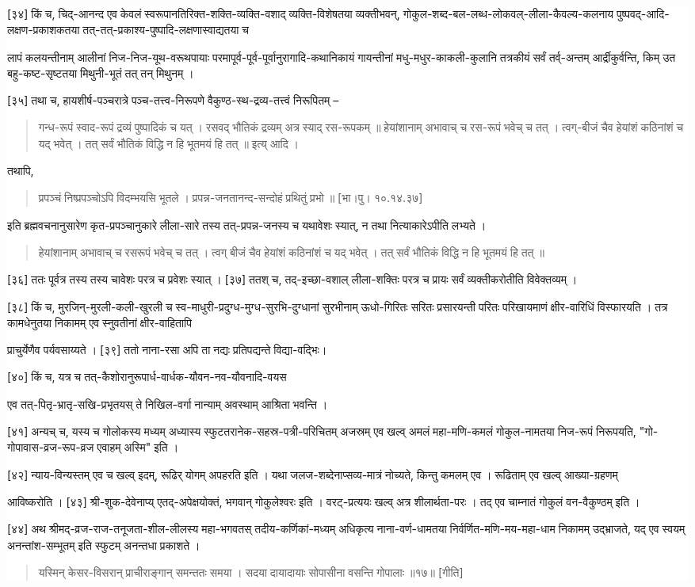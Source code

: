 [३४] किं च, चिद्-आनन्द एव केवलं स्वरूपानतिरिक्त-शक्ति-व्यक्ति-वशाद् व्यक्ति-विशेषतया व्यक्तीभवन्, गोकुल-शब्द-बल-लब्ध-लोकवल्-लीला-कैवल्य-कलनाय पुष्पवद्-आदि-लक्षण-प्रकाशकतया तत्-तत्-प्रकाश्य-पुष्पादि-लक्षणास्वाद्यतया च 

लापं कलयन्तीनाम् आलीनां निज-निज-यूथ-वरूथपायाः परमापूर्व-पूर्व-पूर्वानुरागादि-कथानिकायं गायन्तीनां मधु-मधुर-काकली-कुलानि तत्रकीयं सर्वं तर्व्-अन्तम् आर्द्रीकुर्वन्ति, किम् उत बहु-कष्ट-सृष्टतया मिथुनी-भूतं तत् तन् मिथुनम् । 
> 

[३५] तथा च, हायशीर्ष-पञ्चरात्रे पञ्च-तत्त्व-निरूपणे वैकुण्ठ-स्थ-द्रव्य-तत्त्वं निरूपितम् –
> 
> गन्ध-रूपं स्वाद-रूपं द्रव्यं पुष्पादिकं च यत् । 
> रसवद् भौतिकं द्रव्यम् अत्र स्याद् रस-रूपकम् ॥ 
> हेयांशानाम् अभावाच् च रस-रूपं भवेच् च तत् ।
> त्वग्-बीजं चैव हेयांशं कठिनांशं च यद् भवेत् ।
> तत् सर्वं भौतिकं विद्धि न हि भूतमयं हि तत् ॥ इत्य् आदि ।

तथापि, 
> प्रपञ्चं निष्प्रपञ्चोऽपि विदम्भयसि भूतले । 
> प्रपन्न-जनतानन्द-सन्दोहं प्रथितुं प्रभो ॥ [भा।पु। १०.१४.३७]

इति ब्रह्मवचनानुसारेण कृत-प्रपञ्चानुकारे लीला-सारे तस्य तत्-प्रपन्न-जनस्य च यथावेशः स्यात्, न तथा नित्याकारेऽपीति लभ्यते । 
> 
> हेयांशानाम् अभावाच् च रसरूपं भवेच् च तत् । 
> त्वग् बीजं चैव हेयांशं कठिनांशं च यद् भवेत् । 
> तत् सर्वं भौतिकं विद्धि न हि भूतमयं हि तत् ॥ 

[३६] ततः पूर्वत्र तस्य तस्य चावेशः परत्र च प्रवेशः स्यात् । [३७] ततश् च, तद्-इच्छा-वशाल् लीला-शक्तिः परत्र च प्रायः सर्वं व्यक्तीकरोतीति विवेक्तव्यम् । 
> 

[३८] किं च, मुरजिन्-मुरली-कली-खुरली च स्व-माधुरी-प्रदुग्ध-मुग्ध-सुरभि-दुग्धानां सुरभीनाम् ऊधो-गिरितः सरितः प्रसारयन्ती परितः परिखायमाणं क्षीर-वारिधिं विस्फारयति । तत्र कामधेनुतया निकामम् एव स्नुवतीनां क्षीर-वाहितापि 

प्राचुर्येणैव पर्यवसाय्यते । [३९] ततो नाना-रसा अपि ता नद्यः प्रतिपद्यन्ते विद्या-वद्भिः। 
> 

[४०] किं च, यत्र च तत्-कैशोरानुरूपार्ध-वार्धक-यौवन-नव-यौवनादि-वयस 

एव तत्-पितृ-भ्रातृ-सखि-प्रभृतयस् ते निखिल-वर्गा नान्याम् अवस्थाम् आश्रिता भवन्ति । 
> 

[४१] अन्यच् च, यस्य च गोलोकस्य मध्यम् अध्यास्य स्फुटतरानेक-सहस्र-पत्री-परिचितम् अजस्रम् एव खल्व् अमलं महा-मणि-कमलं गोकुल-नामतया निज-रूपं निरूपयति, "गो-गोपावास-व्रज-रूप-व्रज एवाहम् अस्मि" इति । 

[४२] न्याय-विन्यस्तम् एव च खल्व् इदम्, रूढिर् योगम् अपहरति इति । यथा जलज-शब्देनाप्सव्य-मात्रं नोच्यते, किन्तु कमलम् एव । रूढिताम् एव खल्व् आख्या-ग्रहणम् 

आविष्करोति । [४३] श्री-शुक-देवेनाप्य् एतद्-अपेक्षयोक्तं, भगवान् गोकुलेश्वरः इति । वरट्-प्रत्ययः खल्व् अत्र शीलार्थता-परः । तद् एव चाम्नातं गोकुलं वन-वैकुण्ठम् इति । 
> 

[४४] अथ श्रीमद्-व्रज-राज-तनूजता-शील-लीलस्य महा-भगवतस् तदीय-कर्णिकां-मध्यम् अधिकृत्य नाना-वर्ण-धामतया निर्वर्णित-मणि-मय-महा-धाम निकामम् उद्भ्राजते, यद् एव स्वयम् अनन्तांश-सम्भूतम् इति स्फुटम् अनन्तधा प्रकाशते । 
> यस्मिन् केसर-विसरान् प्राचीराङ्गान् समन्ततः समया । 
> सदया दायादायाः सोपासीना वसन्ति गोपालाः ॥१७॥ [गीति]
> 
